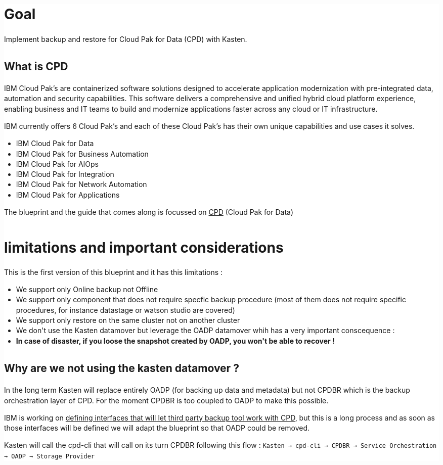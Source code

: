 # Goal 

Implement backup and restore for Cloud Pak for Data (CPD) with Kasten.

## What is CPD

IBM Cloud Pak’s are containerized software solutions designed to accelerate application modernization with pre-integrated data, 
automation and security capabilities. This software delivers a comprehensive and unified hybrid cloud platform experience, enabling business and IT 
teams to build and modernize applications faster across any cloud or IT infrastructure. 

IBM currently offers 6 Cloud Pak’s and each of these Cloud Pak’s has their own unique capabilities and use cases it solves.

- IBM Cloud Pak for Data
- IBM Cloud Pak for Business Automation
- IBM Cloud Pak for AIOps
- IBM Cloud Pak for Integration
- IBM Cloud Pak for Network Automation
- IBM Cloud Pak for Applications

The blueprint and the guide that comes along is focussed on [CPD](https://www.ibm.com/docs/en/cloud-paks/cp-data/5.1.x?topic=installing-administering-cloud-pak-data) (Cloud Pak for Data)

# limitations and important considerations

This is the first version of this blueprint and it has this limitations :
   - We support only Online backup not Offline 
   - We support only component that does not require specfic backup procedure (most of them does not require specific procedures, for instance datastage or watson studio are covered)
   - We support only restore on the same cluster not on another cluster
   - We don't use the Kasten datamover but leverage the OADP datamover whih has a very important conscequence : 
   - **In case of disaster, if you loose the snapshot created by OADP, you won't be able to recover !**

## Why are we not using the kasten datamover ?

In the long term Kasten will replace entirely OADP (for backing up data and metadata) but not CPDBR which is the backup orchestration layer of CPD. For the moment CPDBR is too coupled to OADP to make this possible.

IBM is working on [defining interfaces that will let third party backup tool work with CPD](https://community.ibm.com/community/user/blogs/yip-hing-ng/2025/03/28/an-introduction-to-backup-and-restore-service-orch), 
but this is a long process and as soon as those interfaces will be defined we will adapt the blueprint so that OADP could be removed. 

Kasten will call the cpd-cli that will call on its turn CPDBR following this flow : `Kasten → cpd-cli → CPDBR → Service Orchestration → OADP → Storage Provider`

